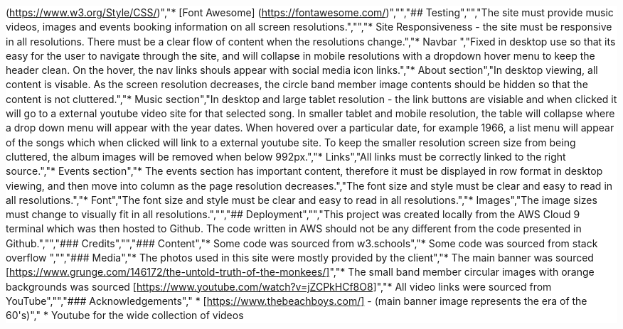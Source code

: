 (https://www.w3.org/Style/CSS/)","* [Font Awesome] (https://fontawesome.com/)","","## Testing","","The site must provide music videos, images and events booking information on all screen resolutions.","","* Site Responsiveness - the site must be responsive in all resolutions.  There must be a clear flow of content when the resolutions change.","* Navbar ","Fixed in desktop use so that its easy for the user to navigate through the site, and will collapse in mobile resolutions with a dropdown hover menu to keep the header clean.  On the hover, the nav links shouls appear with social media icon links.","* About section","In desktop viewing, all content is visable.  As the screen resolution decreases, the circle band member image contents should be hidden so that the content is not cluttered.","* Music section","In desktop and large tablet resolution - the link buttons are visiable and when clicked it will go to a external youtube video site for that selected song.  In smaller tablet and mobile resolution, the table will collapse where a drop down menu will appear with the year dates.  When hovered over a particular date, for example 1966, a list menu will appear of the songs which when clicked will link to a external youtube site.  To keep the smaller resolution screen size from being cluttered, the album images will be removed when below 992px.","* Links","All links must be correctly linked to the right source.","* Events section","* The events section has important content, therefore it must be displayed in row format in desktop viewing, and then move into column as the page resolution decreases.","The font size and style must be clear and easy to read in all resolutions.","* Font","The font size and style must be clear and easy to read in all resolutions.","* Images","The image sizes must change to visually fit in all resolutions.","","## Deployment","","This project was created locally from the AWS Cloud 9 terminal which was then hosted to Github.  The code written in AWS should not be any different from the code presented in Github.","","### Credits","","### Content","* Some code was sourced from w3.schools","* Some code was sourced from stack overflow ","","### Media","* The photos used in this site were mostly provided by the client","* The main banner was sourced [https://www.grunge.com/146172/the-untold-truth-of-the-monkees/]","* The small band member circular images with orange backgrounds was sourced [https://www.youtube.com/watch?v=jZCPkHCf8O8]","* All video links were sourced from YouTube","","### Acknowledgements"," * [https://www.thebeachboys.com/] - (main banner image represents the era of the 60's)"," * Youtube for the wide collection of videos